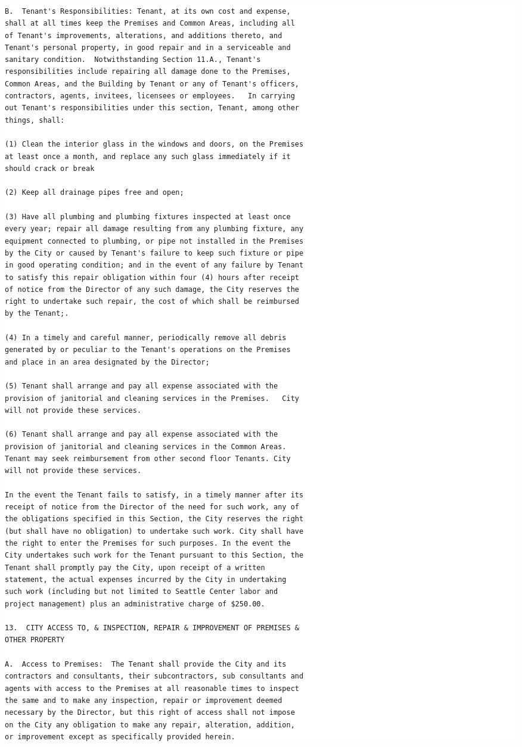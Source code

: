     B.  Tenant's Responsibilities: Tenant, at its own cost and expense,  
    shall at all times keep the Premises and Common Areas, including all  
    of Tenant's improvements, alterations, and additions thereto, and  
    Tenant's personal property, in good repair and in a serviceable and  
    sanitary condition.  Notwithstanding Section 11.A., Tenant's  
    responsibilities include repairing all damage done to the Premises,  
    Common Areas, and the Building by Tenant or any of Tenant's officers,  
    contractors, agents, invitees, licensees or employees.   In carrying  
    out Tenant's responsibilities under this section, Tenant, among other  
    things, shall:  
  
    (1) Clean the interior glass in the windows and doors, on the Premises  
    at least once a month, and replace any such glass immediately if it  
    should crack or break  
  
    (2) Keep all drainage pipes free and open;  
  
    (3) Have all plumbing and plumbing fixtures inspected at least once  
    every year; repair all damage resulting from any plumbing fixture, any  
    equipment connected to plumbing, or pipe not installed in the Premises  
    by the City or caused by Tenant's failure to keep such fixture or pipe  
    in good operating condition; and in the event of any failure by Tenant  
    to satisfy this repair obligation within four (4) hours after receipt  
    of notice from the Director of any such damage, the City reserves the  
    right to undertake such repair, the cost of which shall be reimbursed  
    by the Tenant;.  
  
    (4) In a timely and careful manner, periodically remove all debris  
    generated by or peculiar to the Tenant's operations on the Premises  
    and place in an area designated by the Director;  
  
    (5) Tenant shall arrange and pay all expense associated with the  
    provision of janitorial and cleaning services in the Premises.   City  
    will not provide these services.  
  
    (6) Tenant shall arrange and pay all expense associated with the  
    provision of janitorial and cleaning services in the Common Areas.  
    Tenant may seek reimbursement from other second floor Tenants. City  
    will not provide these services.  
  
    In the event the Tenant fails to satisfy, in a timely manner after its  
    receipt of notice from the Director of the need for such work, any of  
    the obligations specified in this Section, the City reserves the right  
    (but shall have no obligation) to undertake such work. City shall have  
    the right to enter the Premises for such purposes. In the event the  
    City undertakes such work for the Tenant pursuant to this Section, the  
    Tenant shall promptly pay the City, upon receipt of a written  
    statement, the actual expenses incurred by the City in undertaking  
    such work (including but not limited to Seattle Center labor and  
    project management) plus an administrative charge of $250.00.  
  
    13.  CITY ACCESS TO, & INSPECTION, REPAIR & IMPROVEMENT OF PREMISES &  
    OTHER PROPERTY  
  
    A.  Access to Premises:  The Tenant shall provide the City and its  
    contractors and consultants, their subcontractors, sub consultants and  
    agents with access to the Premises at all reasonable times to inspect  
    the same and to make any inspection, repair or improvement deemed  
    necessary by the Director, but this right of access shall not impose  
    on the City any obligation to make any repair, alteration, addition,  
    or improvement except as specifically provided herein.  
  